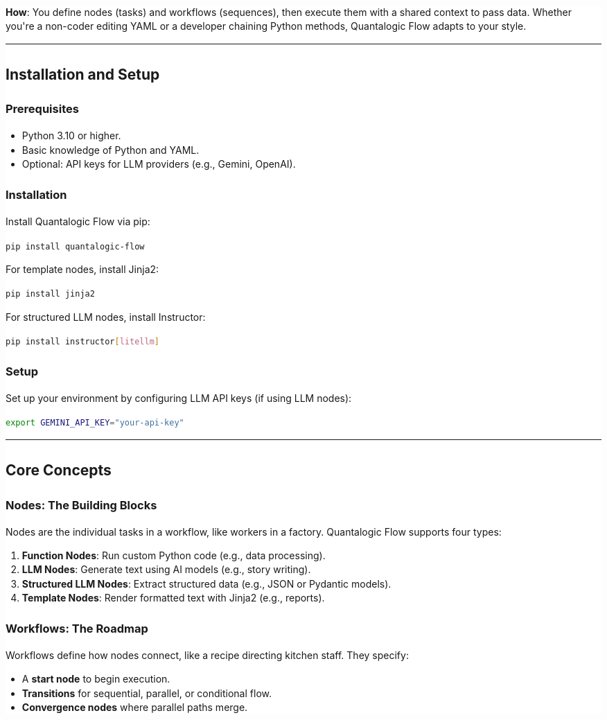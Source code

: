 **How**: You define nodes (tasks) and workflows (sequences), then execute them with a shared context to pass data. Whether you're a non-coder editing YAML or a developer chaining Python methods, Quantalogic Flow adapts to your style.

---

## Installation and Setup

### Prerequisites
- Python 3.10 or higher.
- Basic knowledge of Python and YAML.
- Optional: API keys for LLM providers (e.g., Gemini, OpenAI).

### Installation
Install Quantalogic Flow via pip:
```bash
pip install quantalogic-flow
```

For template nodes, install Jinja2:
```bash
pip install jinja2
```

For structured LLM nodes, install Instructor:
```bash
pip install instructor[litellm]
```

### Setup
Set up your environment by configuring LLM API keys (if using LLM nodes):
```bash
export GEMINI_API_KEY="your-api-key"
```

---

## Core Concepts

### Nodes: The Building Blocks
Nodes are the individual tasks in a workflow, like workers in a factory. Quantalogic Flow supports four types:

1. **Function Nodes**: Run custom Python code (e.g., data processing).
2. **LLM Nodes**: Generate text using AI models (e.g., story writing).
3. **Structured LLM Nodes**: Extract structured data (e.g., JSON or Pydantic models).
4. **Template Nodes**: Render formatted text with Jinja2 (e.g., reports).

### Workflows: The Roadmap
Workflows define how nodes connect, like a recipe directing kitchen staff. They specify:
- A **start node** to begin execution.
- **Transitions** for sequential, parallel, or conditional flow.
- **Convergence nodes** where parallel paths merge.
